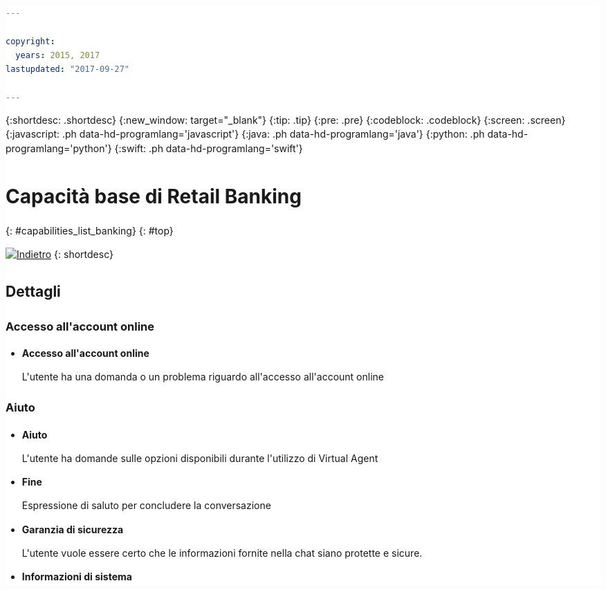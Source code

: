 ```yaml
---

copyright:
  years: 2015, 2017
lastupdated: "2017-09-27"

---
```


{:shortdesc: .shortdesc}
{:new_window: target="_blank"}
{:tip: .tip}
{:pre: .pre}
{:codeblock: .codeblock}
{:screen: .screen}
{:javascript: .ph data-hd-programlang='javascript'}
{:java: .ph data-hd-programlang='java'}
{:python: .ph data-hd-programlang='python'}
{:swift: .ph data-hd-programlang='swift'}

# Capacità base di Retail Banking
{: #capabilities_list_banking}
{: #top}

[![Indietro](images/back-arrow.png)](/docs/services/virtual-agent/how-it-works.html#capability-packs)
{: shortdesc}
## Dettagli

### Accesso all'account online


- ****Accesso all'account online****

    L'utente ha una domanda o un problema riguardo all'accesso all'account online

### Aiuto


- ****Aiuto****

    L'utente ha domande sulle opzioni disponibili durante l'utilizzo di Virtual Agent

- ****Fine****

    Espressione di saluto per concludere la conversazione

- ****Garanzia di sicurezza****

    L'utente vuole essere certo che le informazioni fornite nella chat siano protette e sicure.

- ****Informazioni di sistema****
